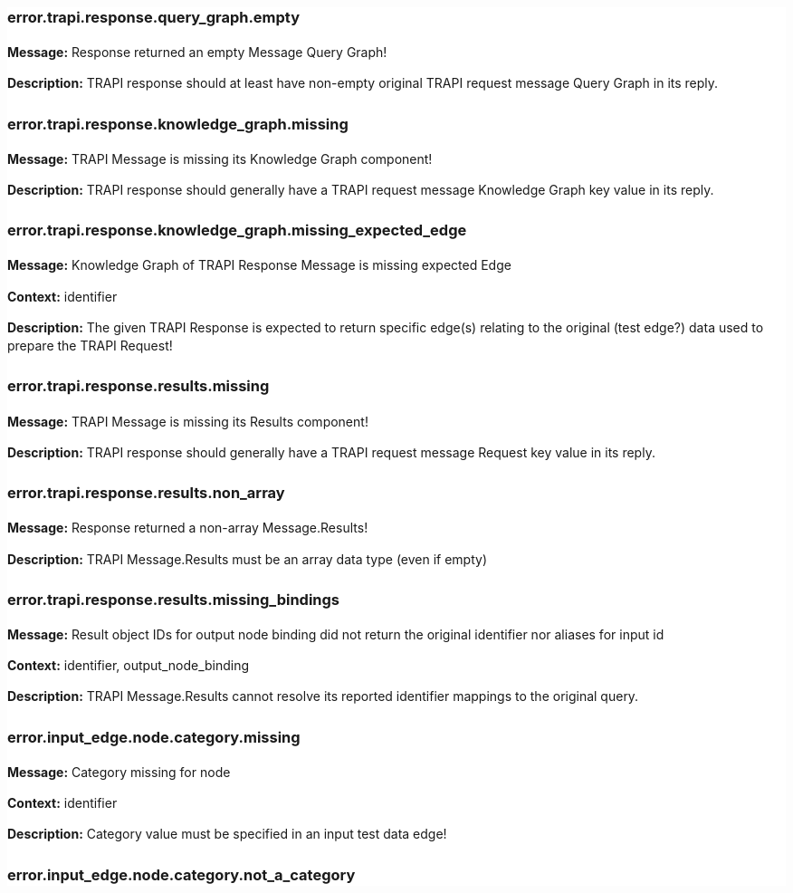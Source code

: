 ### error.trapi.response.query_graph.empty

**Message:** Response returned an empty Message Query Graph!

**Description:** TRAPI response should at least have non-empty original TRAPI request message Query Graph in its reply.

### error.trapi.response.knowledge_graph.missing

**Message:** TRAPI Message is missing its Knowledge Graph component!

**Description:** TRAPI response should generally have a TRAPI request message Knowledge Graph key value in its reply.

### error.trapi.response.knowledge_graph.missing_expected_edge

**Message:** Knowledge Graph of TRAPI Response Message is missing expected Edge

**Context:** identifier

**Description:** The given TRAPI Response is expected to return specific edge(s) relating to the original (test edge?) data used to prepare the TRAPI Request!

### error.trapi.response.results.missing

**Message:** TRAPI Message is missing its Results component!

**Description:** TRAPI response should generally have a TRAPI request message Request key value in its reply.

### error.trapi.response.results.non_array

**Message:** Response returned a non-array Message.Results!

**Description:** TRAPI Message.Results must be an array data type (even if empty)

### error.trapi.response.results.missing_bindings

**Message:** Result object IDs for output node binding did not return the original identifier nor aliases for input id

**Context:** identifier, output_node_binding

**Description:** TRAPI Message.Results cannot resolve its reported identifier mappings to the original query.

### error.input_edge.node.category.missing

**Message:** Category missing for node

**Context:** identifier

**Description:** Category value must be specified in an input test data edge!

### error.input_edge.node.category.not_a_category
